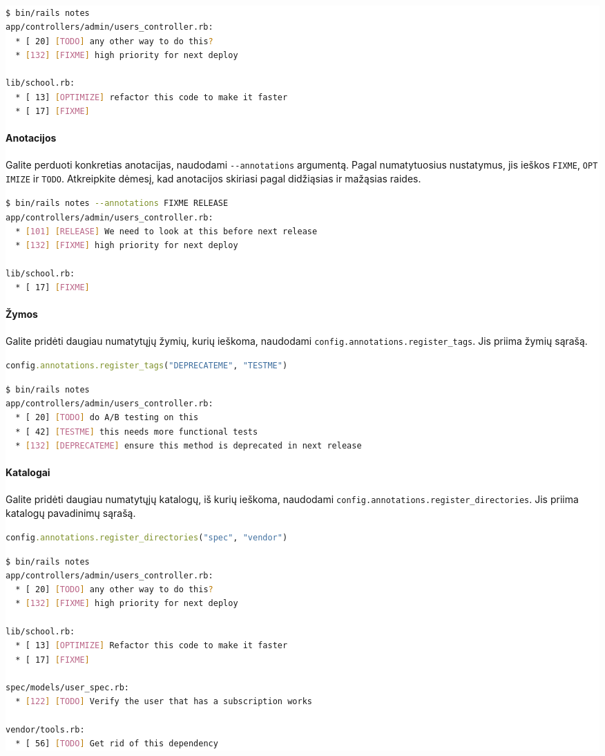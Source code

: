 ```bash
$ bin/rails notes
app/controllers/admin/users_controller.rb:
  * [ 20] [TODO] any other way to do this?
  * [132] [FIXME] high priority for next deploy

lib/school.rb:
  * [ 13] [OPTIMIZE] refactor this code to make it faster
  * [ 17] [FIXME]
```

#### Anotacijos

Galite perduoti konkretias anotacijas, naudodami `--annotations` argumentą. Pagal numatytuosius nustatymus, jis ieškos `FIXME`, `OPTIMIZE` ir `TODO`.
Atkreipkite dėmesį, kad anotacijos skiriasi pagal didžiąsias ir mažąsias raides.

```bash
$ bin/rails notes --annotations FIXME RELEASE
app/controllers/admin/users_controller.rb:
  * [101] [RELEASE] We need to look at this before next release
  * [132] [FIXME] high priority for next deploy

lib/school.rb:
  * [ 17] [FIXME]
```

#### Žymos

Galite pridėti daugiau numatytųjų žymių, kurių ieškoma, naudodami `config.annotations.register_tags`. Jis priima žymių sąrašą.

```ruby
config.annotations.register_tags("DEPRECATEME", "TESTME")
```

```bash
$ bin/rails notes
app/controllers/admin/users_controller.rb:
  * [ 20] [TODO] do A/B testing on this
  * [ 42] [TESTME] this needs more functional tests
  * [132] [DEPRECATEME] ensure this method is deprecated in next release
```

#### Katalogai

Galite pridėti daugiau numatytųjų katalogų, iš kurių ieškoma, naudodami `config.annotations.register_directories`. Jis priima katalogų pavadinimų sąrašą.

```ruby
config.annotations.register_directories("spec", "vendor")
```

```bash
$ bin/rails notes
app/controllers/admin/users_controller.rb:
  * [ 20] [TODO] any other way to do this?
  * [132] [FIXME] high priority for next deploy

lib/school.rb:
  * [ 13] [OPTIMIZE] Refactor this code to make it faster
  * [ 17] [FIXME]

spec/models/user_spec.rb:
  * [122] [TODO] Verify the user that has a subscription works

vendor/tools.rb:
  * [ 56] [TODO] Get rid of this dependency
```
